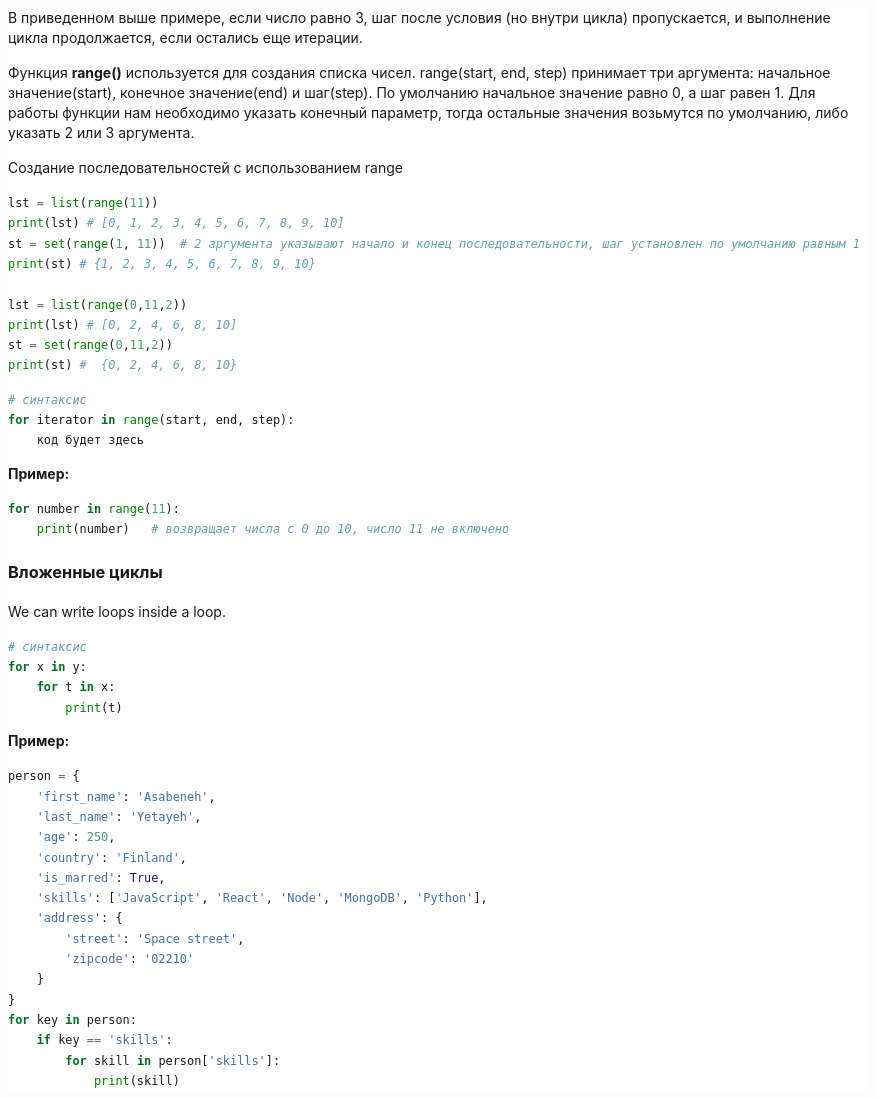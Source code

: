 В приведенном выше примере, если число равно 3, шаг после условия (но внутри цикла) пропускается, и выполнение цикла продолжается, если остались еще итерации.


Функция **range()** используется для создания списка чисел. range(start, end, step) принимает три аргумента: начальное значение(start), конечное значение(end) и шаг(step). По умолчанию начальное значение равно 0, а шаг равен 1. Для работы функции нам необходимо указать конечный параметр, тогда остальные значения возьмутся по умолчанию, либо указать 2 или 3 аргумента.

Создание последовательностей с использованием range

```py
lst = list(range(11)) 
print(lst) # [0, 1, 2, 3, 4, 5, 6, 7, 8, 9, 10]
st = set(range(1, 11))  # 2 аргумента указывают начало и конец последовательности, шаг установлен по умолчанию равным 1
print(st) # {1, 2, 3, 4, 5, 6, 7, 8, 9, 10}

lst = list(range(0,11,2))
print(lst) # [0, 2, 4, 6, 8, 10]
st = set(range(0,11,2))
print(st) #  {0, 2, 4, 6, 8, 10}
```

```py
# синтаксис
for iterator in range(start, end, step):
    код будет здесь
```

**Пример:**

```py
for number in range(11):
    print(number)   # возвращает числа с 0 до 10, число 11 не включено
```

### Вложенные циклы

We can write loops inside a loop.

```py
# синтаксис
for x in y:
    for t in x:
        print(t)
```

**Пример:**

```py
person = {
    'first_name': 'Asabeneh',
    'last_name': 'Yetayeh',
    'age': 250,
    'country': 'Finland',
    'is_marred': True,
    'skills': ['JavaScript', 'React', 'Node', 'MongoDB', 'Python'],
    'address': {
        'street': 'Space street',
        'zipcode': '02210'
    }
}
for key in person:
    if key == 'skills':
        for skill in person['skills']:
            print(skill)
```
